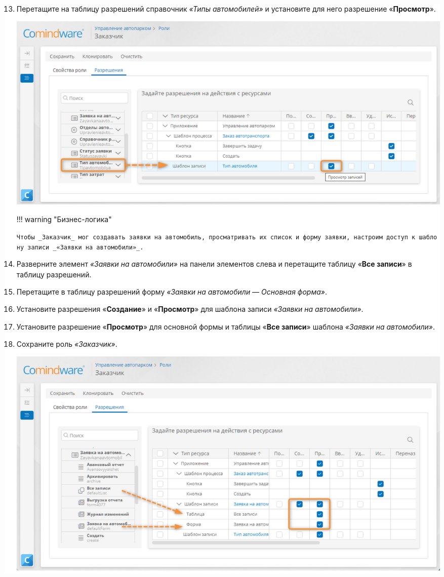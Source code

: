 13. Перетащите на таблицу разрешений справочник _«Типы автомобилей»_ и установите для него разрешение «**Просмотр**».

    _![Назначение разрешения «Просмотр» для справочника «Типы автомобилей»](img/lesson_8_role_permissions_customer_vehicle_types.png)_

    !!! warning "Бизнес-логика"

        Чтобы _Заказчик_ мог создавать заявки на автомобиль, просматривать их список и форму заявки, настроим доступ к шаблону записи _«Заявки на автомобили»_.

14. Разверните элемент _«Заявки на автомобили»_ на панели элементов слева и перетащите таблицу «**Все записи**» в таблицу разрешений.
15. Перетащите в таблицу разрешений форму _«Заявки на автомобили — Основная форма»_.
16. Установите разрешения «**Создание**» и «**Просмотр**» для шаблона записи _«Заявки на автомобили»_.
17. Установите разрешение «**Просмотр**» для основной формы и таблицы «**Все записи**» шаблона _«Заявки на автомобили»_.
18. Сохраните роль _«Заказчик»_.

    _![Настройка разрешений роли «Заказчик» для создания и просмотра заявок на автомобиль](img/lesson_8_role_permissions_customer_requests.png)_
